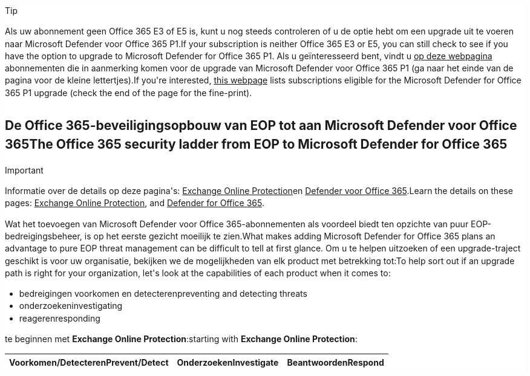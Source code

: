 > [!TIP]
> <span data-ttu-id="db6f5-142">Als uw abonnement geen Office 365 E3 of E5 is, kunt u nog steeds controleren of u de optie hebt om een upgrade uit te voeren naar Microsoft Defender voor Office 365 P1.</span><span class="sxs-lookup"><span data-stu-id="db6f5-142">If your subscription is neither Office 365 E3 or E5, you can still check to see if you have the option to upgrade to Microsoft Defender for Office 365 P1.</span></span> <span data-ttu-id="db6f5-143">Als u geïnteresseerd bent, vindt u [op deze webpagina](https://www.microsoft.com/microsoft-365/exchange/advance-threat-protection#coreui-contentrichblock-x07wids) abonnementen die in aanmerking komen voor de upgrade van Microsoft Defender voor Office 365 P1 (ga naar het einde van de pagina voor de kleine lettertjes).</span><span class="sxs-lookup"><span data-stu-id="db6f5-143">If you're interested, [this webpage](https://www.microsoft.com/microsoft-365/exchange/advance-threat-protection#coreui-contentrichblock-x07wids) lists subscriptions eligible for the Microsoft Defender for Office 365 P1 upgrade (check the end of the page for the fine-print).</span></span>

## <a name="the-office-365-security-ladder-from-eop-to-microsoft-defender-for-office-365"></a><span data-ttu-id="db6f5-144">De Office 365-beveiligingsopbouw van EOP tot aan Microsoft Defender voor Office 365</span><span class="sxs-lookup"><span data-stu-id="db6f5-144">The Office 365 security ladder from EOP to Microsoft Defender for Office 365</span></span>

> [!IMPORTANT]
> <span data-ttu-id="db6f5-145">Informatie over de details op deze pagina's: [Exchange Online Protection](exchange-online-protection-overview.md)en [Defender voor Office 365](defender-for-office-365.md).</span><span class="sxs-lookup"><span data-stu-id="db6f5-145">Learn the details on these pages: [Exchange Online Protection](exchange-online-protection-overview.md), and [Defender for Office 365](defender-for-office-365.md).</span></span>

<span data-ttu-id="db6f5-146">Wat het toevoegen van Microsoft Defender voor Office 365-abonnementen als voordeel biedt ten opzichte van puur EOP-bedreigingsbeheer, is op het eerste gezicht moeilijk te zien.</span><span class="sxs-lookup"><span data-stu-id="db6f5-146">What makes adding Microsoft Defender for Office 365 plans an advantage to pure EOP threat management can be difficult to tell at first glance.</span></span> <span data-ttu-id="db6f5-147">Om u te helpen uitzoeken of een upgrade-traject geschikt is voor uw organisatie, bekijken we de mogelijkheden van elk product met betrekking tot:</span><span class="sxs-lookup"><span data-stu-id="db6f5-147">To help sort out if an upgrade path is right for your organization, let's look at the capabilities of each product when it comes to:</span></span>

- <span data-ttu-id="db6f5-148">bedreigingen voorkomen en detecteren</span><span class="sxs-lookup"><span data-stu-id="db6f5-148">preventing and detecting threats</span></span>
- <span data-ttu-id="db6f5-149">onderzoeken</span><span class="sxs-lookup"><span data-stu-id="db6f5-149">investigating</span></span>
- <span data-ttu-id="db6f5-150">reageren</span><span class="sxs-lookup"><span data-stu-id="db6f5-150">responding</span></span>

<span data-ttu-id="db6f5-151">te beginnen met **Exchange Online Protection**:</span><span class="sxs-lookup"><span data-stu-id="db6f5-151">starting with **Exchange Online Protection**:</span></span>
<p>

|<span data-ttu-id="db6f5-152">Voorkomen/Detecteren</span><span class="sxs-lookup"><span data-stu-id="db6f5-152">Prevent/Detect</span></span>|<span data-ttu-id="db6f5-153">Onderzoeken</span><span class="sxs-lookup"><span data-stu-id="db6f5-153">Investigate</span></span>|<span data-ttu-id="db6f5-154">Beantwoorden</span><span class="sxs-lookup"><span data-stu-id="db6f5-154">Respond</span></span>|
|---|---|---|